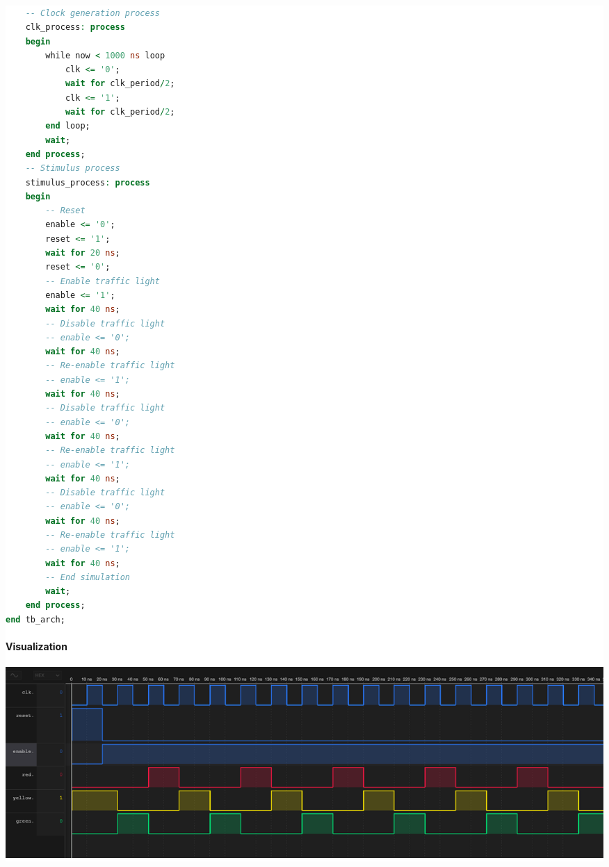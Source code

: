 ```vhdl
    -- Clock generation process
    clk_process: process
    begin
        while now < 1000 ns loop
            clk <= '0';
            wait for clk_period/2;
            clk <= '1';
            wait for clk_period/2;
        end loop;
        wait;
    end process;
    -- Stimulus process
    stimulus_process: process
    begin
        -- Reset
        enable <= '0';
        reset <= '1';
        wait for 20 ns;
        reset <= '0';
        -- Enable traffic light
        enable <= '1';
        wait for 40 ns;
        -- Disable traffic light
        -- enable <= '0';
        wait for 40 ns;
        -- Re-enable traffic light
        -- enable <= '1';
        wait for 40 ns;
        -- Disable traffic light
        -- enable <= '0';
        wait for 40 ns;
        -- Re-enable traffic light
        -- enable <= '1';
        wait for 40 ns;
        -- Disable traffic light
        -- enable <= '0';
        wait for 40 ns;
        -- Re-enable traffic light
        -- enable <= '1';
        wait for 40 ns;
        -- End simulation
        wait;
    end process;
end tb_arch;
```

#### __Visualization__
![vhdl](https://github.com/Mohamedsalem80/VHDL-tutorial/blob/main/assets/ghdl7.png)